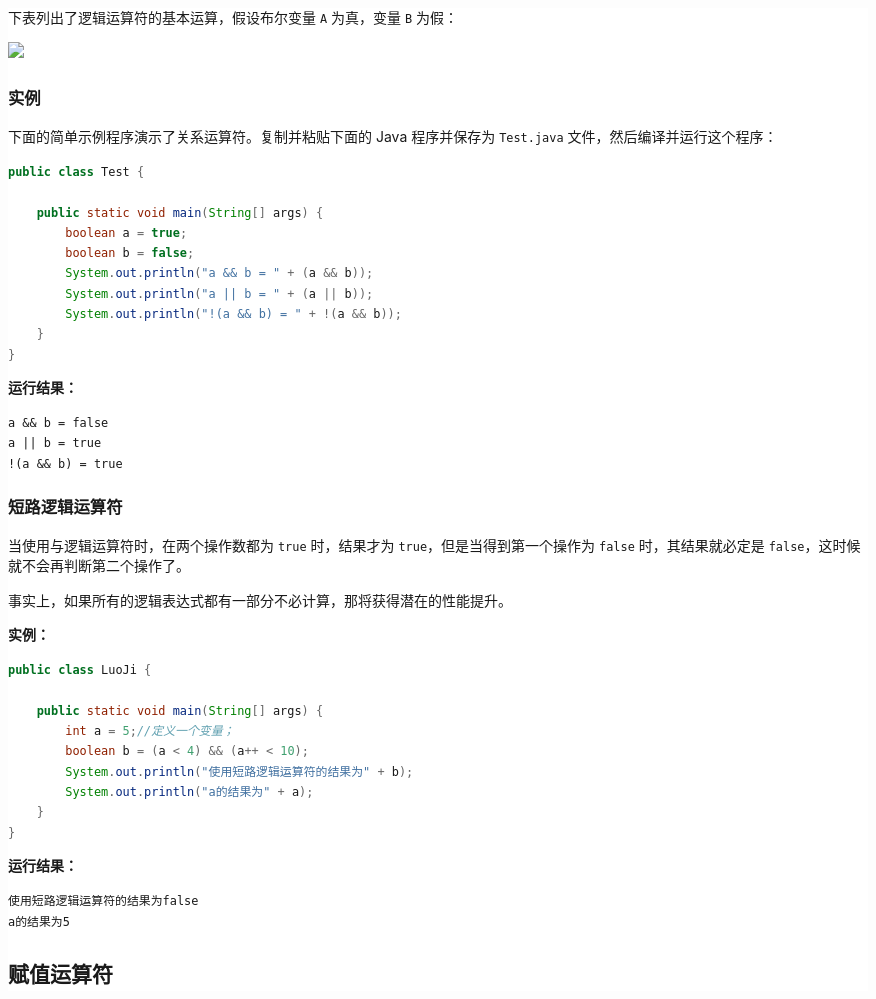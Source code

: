 下表列出了逻辑运算符的基本运算，假设布尔变量 `A` 为真，变量 `B` 为假：

![](https://imgkr.cn-bj.ufileos.com/afb5f937-7e75-4a14-95fe-034ba0c278fd.png)

### 实例

下面的简单示例程序演示了关系运算符。复制并粘贴下面的 Java 程序并保存为 `Test.java` 文件，然后编译并运行这个程序：

```java
public class Test {

    public static void main(String[] args) {
        boolean a = true;
        boolean b = false;
        System.out.println("a && b = " + (a && b));
        System.out.println("a || b = " + (a || b));
        System.out.println("!(a && b) = " + !(a && b));
    }
}
```

**运行结果：**

```console
a && b = false
a || b = true
!(a && b) = true
```

### 短路逻辑运算符

当使用与逻辑运算符时，在两个操作数都为 `true` 时，结果才为 `true`，但是当得到第一个操作为 `false` 时，其结果就必定是 `false`，这时候就不会再判断第二个操作了。

事实上，如果所有的逻辑表达式都有一部分不必计算，那将获得潜在的性能提升。

**实例：**

```java
public class LuoJi {

    public static void main(String[] args) {
        int a = 5;//定义一个变量；
        boolean b = (a < 4) && (a++ < 10);
        System.out.println("使用短路逻辑运算符的结果为" + b);
        System.out.println("a的结果为" + a);
    }
}
```

**运行结果：**

```console
使用短路逻辑运算符的结果为false
a的结果为5
```

## 赋值运算符

